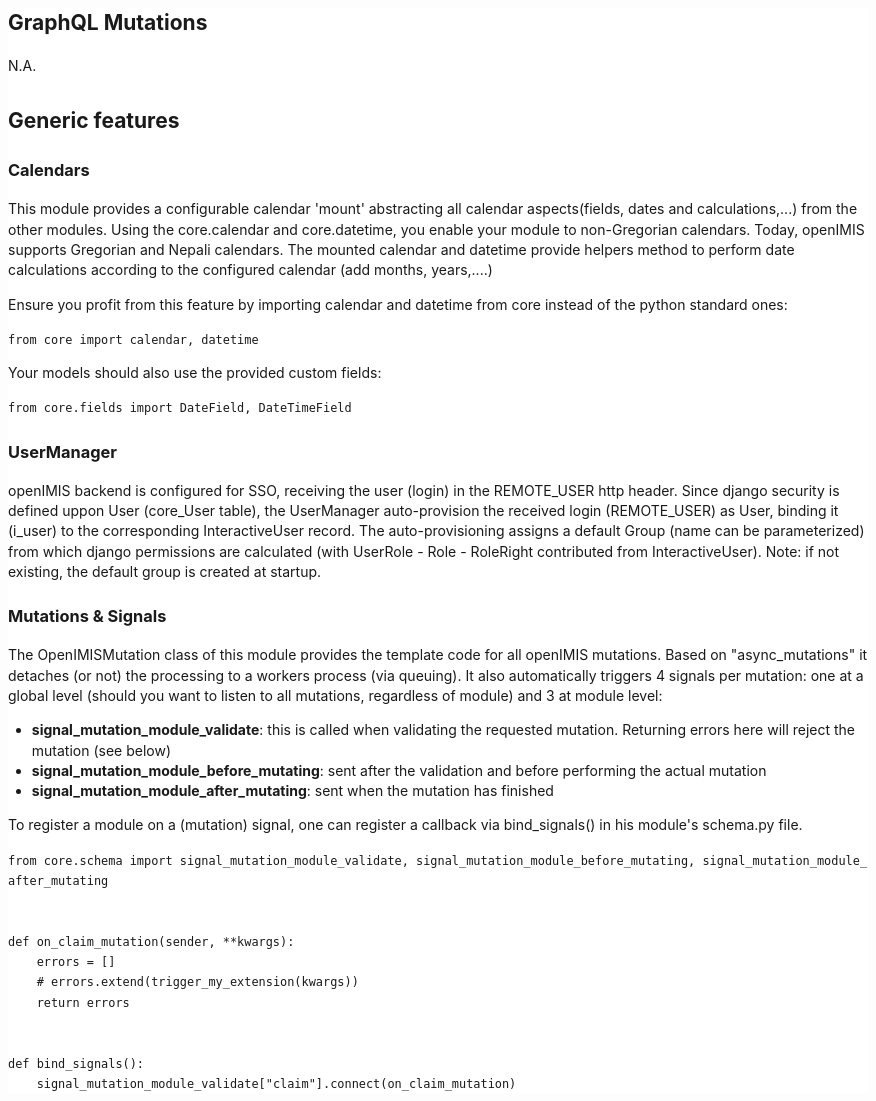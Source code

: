 ## GraphQL Mutations
N.A.

## Generic features

### Calendars
This module provides a configurable calendar 'mount' abstracting all calendar aspects(fields, dates and calculations,...) from the other modules.
Using the core.calendar and core.datetime, you enable your module to non-Gregorian calendars.
Today, openIMIS supports Gregorian and Nepali calendars.
The mounted calendar and datetime provide helpers method to perform date calculations according to the configured calendar (add months, years,....)

Ensure you profit from this feature by importing calendar and datetime from core instead of the python standard ones:
```
from core import calendar, datetime
```
Your models should also use the provided custom fields:
```
from core.fields import DateField, DateTimeField
```

### UserManager
openIMIS backend is configured for SSO, receiving the user (login) in the REMOTE_USER http header. Since django security is defined uppon User (core_User table), the UserManager auto-provision the received login (REMOTE_USER) as User, binding it (i_user) to the corresponding InteractiveUser record.
The auto-provisioning assigns a default Group (name can be parameterized) from which django permissions are calculated (with UserRole - Role - RoleRight contributed from InteractiveUser).
Note: if not existing, the default group is created at startup.

### Mutations & Signals
The OpenIMISMutation class of this module provides the template code for
all openIMIS mutations. Based on "async_mutations" it detaches (or not)
the processing to a workers process (via queuing). It also automatically
triggers 4 signals per mutation: one at a global level (should you want
to listen to all mutations, regardless of module) and 3 at module level:
* **signal_mutation_module_validate**: this is called when validating the
  requested mutation. Returning errors here will reject the mutation
  (see below)
* **signal_mutation_module_before_mutating**: sent after the validation and
  before performing the actual mutation
* **signal_mutation_module_after_mutating**: sent when the mutation has
  finished

To register a module on a (mutation) signal, one can register a callback
via bind_signals() in his module's schema.py file.
```
from core.schema import signal_mutation_module_validate, signal_mutation_module_before_mutating, signal_mutation_module_after_mutating


def on_claim_mutation(sender, **kwargs):
    errors = []
    # errors.extend(trigger_my_extension(kwargs))
    return errors


def bind_signals():
    signal_mutation_module_validate["claim"].connect(on_claim_mutation)
```
